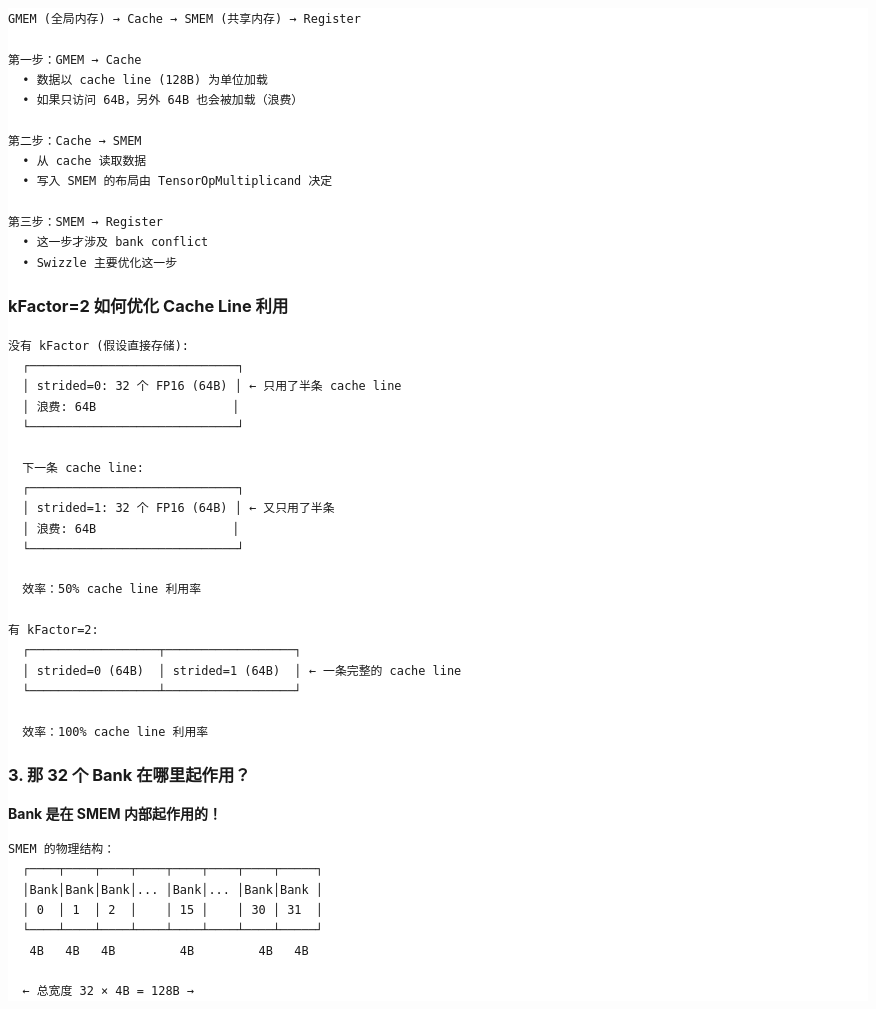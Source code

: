 ```
GMEM (全局内存) → Cache → SMEM (共享内存) → Register

第一步：GMEM → Cache
  • 数据以 cache line (128B) 为单位加载
  • 如果只访问 64B，另外 64B 也会被加载（浪费）
  
第二步：Cache → SMEM
  • 从 cache 读取数据
  • 写入 SMEM 的布局由 TensorOpMultiplicand 决定
  
第三步：SMEM → Register
  • 这一步才涉及 bank conflict
  • Swizzle 主要优化这一步
```

### kFactor=2 如何优化 Cache Line 利用

```
没有 kFactor (假设直接存储):
  ┌─────────────────────────────┐
  │ strided=0: 32 个 FP16 (64B) │ ← 只用了半条 cache line
  │ 浪费: 64B                   │
  └─────────────────────────────┘
  
  下一条 cache line:
  ┌─────────────────────────────┐
  │ strided=1: 32 个 FP16 (64B) │ ← 又只用了半条
  │ 浪费: 64B                   │
  └─────────────────────────────┘
  
  效率：50% cache line 利用率

有 kFactor=2:
  ┌──────────────────┬──────────────────┐
  │ strided=0 (64B)  │ strided=1 (64B)  │ ← 一条完整的 cache line
  └──────────────────┴──────────────────┘
  
  效率：100% cache line 利用率
```

### 3. 那 32 个 Bank 在哪里起作用？

**Bank 是在 SMEM 内部起作用的！**

```
SMEM 的物理结构：
  ┌────┬────┬────┬────┬────┬────┬────┬─────┐
  │Bank│Bank│Bank│... │Bank│... │Bank│Bank │
  │ 0  │ 1  │ 2  │    │ 15 │    │ 30 │ 31  │
  └────┴────┴────┴────┴────┴────┴────┴─────┘
   4B   4B   4B         4B         4B   4B
   
  ← 总宽度 32 × 4B = 128B →
```
